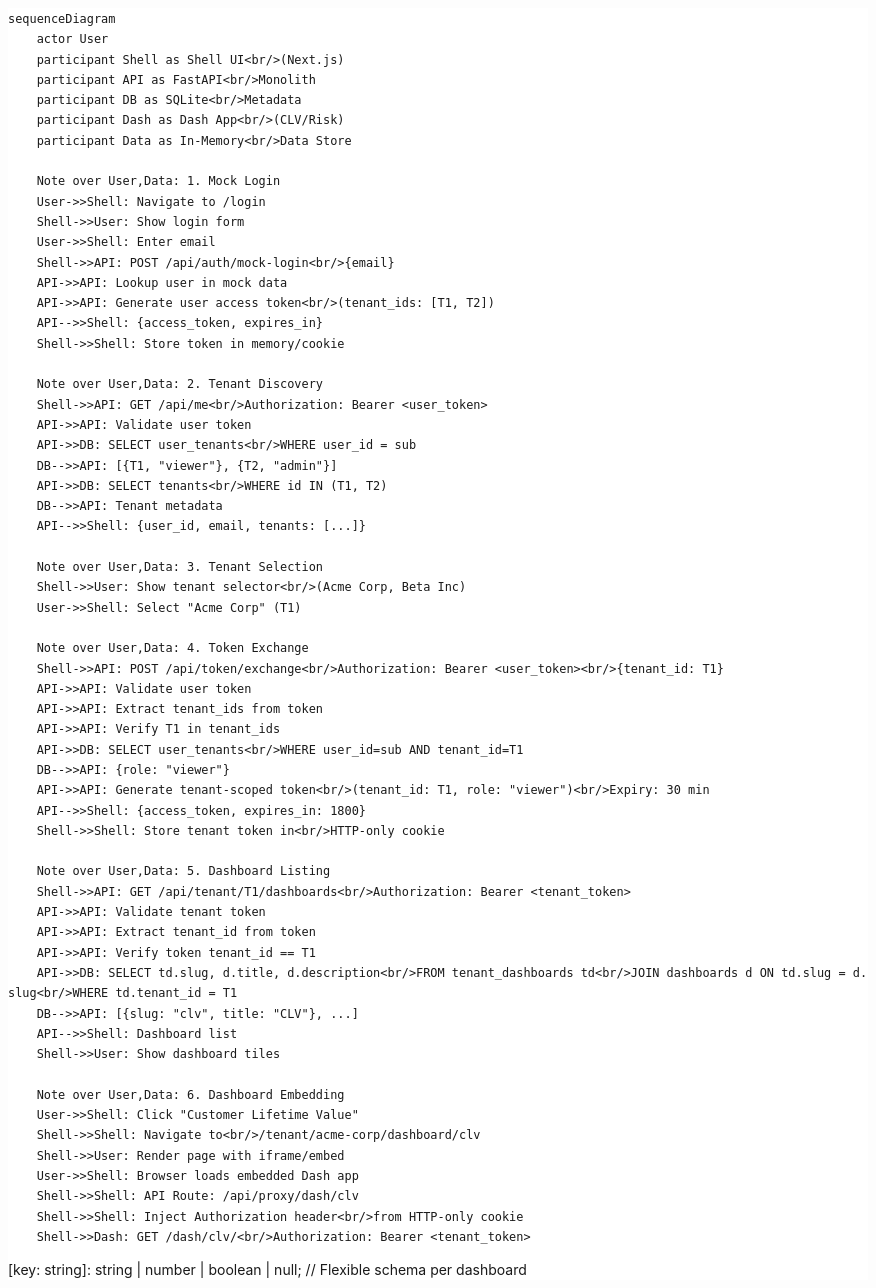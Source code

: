 ```mermaid
sequenceDiagram
    actor User
    participant Shell as Shell UI<br/>(Next.js)
    participant API as FastAPI<br/>Monolith
    participant DB as SQLite<br/>Metadata
    participant Dash as Dash App<br/>(CLV/Risk)
    participant Data as In-Memory<br/>Data Store

    Note over User,Data: 1. Mock Login
    User->>Shell: Navigate to /login
    Shell->>User: Show login form
    User->>Shell: Enter email
    Shell->>API: POST /api/auth/mock-login<br/>{email}
    API->>API: Lookup user in mock data
    API->>API: Generate user access token<br/>(tenant_ids: [T1, T2])
    API-->>Shell: {access_token, expires_in}
    Shell->>Shell: Store token in memory/cookie

    Note over User,Data: 2. Tenant Discovery
    Shell->>API: GET /api/me<br/>Authorization: Bearer <user_token>
    API->>API: Validate user token
    API->>DB: SELECT user_tenants<br/>WHERE user_id = sub
    DB-->>API: [{T1, "viewer"}, {T2, "admin"}]
    API->>DB: SELECT tenants<br/>WHERE id IN (T1, T2)
    DB-->>API: Tenant metadata
    API-->>Shell: {user_id, email, tenants: [...]}

    Note over User,Data: 3. Tenant Selection
    Shell->>User: Show tenant selector<br/>(Acme Corp, Beta Inc)
    User->>Shell: Select "Acme Corp" (T1)

    Note over User,Data: 4. Token Exchange
    Shell->>API: POST /api/token/exchange<br/>Authorization: Bearer <user_token><br/>{tenant_id: T1}
    API->>API: Validate user token
    API->>API: Extract tenant_ids from token
    API->>API: Verify T1 in tenant_ids
    API->>DB: SELECT user_tenants<br/>WHERE user_id=sub AND tenant_id=T1
    DB-->>API: {role: "viewer"}
    API->>API: Generate tenant-scoped token<br/>(tenant_id: T1, role: "viewer")<br/>Expiry: 30 min
    API-->>Shell: {access_token, expires_in: 1800}
    Shell->>Shell: Store tenant token in<br/>HTTP-only cookie

    Note over User,Data: 5. Dashboard Listing
    Shell->>API: GET /api/tenant/T1/dashboards<br/>Authorization: Bearer <tenant_token>
    API->>API: Validate tenant token
    API->>API: Extract tenant_id from token
    API->>API: Verify token tenant_id == T1
    API->>DB: SELECT td.slug, d.title, d.description<br/>FROM tenant_dashboards td<br/>JOIN dashboards d ON td.slug = d.slug<br/>WHERE td.tenant_id = T1
    DB-->>API: [{slug: "clv", title: "CLV"}, ...]
    API-->>Shell: Dashboard list
    Shell->>User: Show dashboard tiles

    Note over User,Data: 6. Dashboard Embedding
    User->>Shell: Click "Customer Lifetime Value"
    Shell->>Shell: Navigate to<br/>/tenant/acme-corp/dashboard/clv
    Shell->>User: Render page with iframe/embed
    User->>Shell: Browser loads embedded Dash app
    Shell->>Shell: API Route: /api/proxy/dash/clv
    Shell->>Shell: Inject Authorization header<br/>from HTTP-only cookie
    Shell->>Dash: GET /dash/clv/<br/>Authorization: Bearer <tenant_token>

```

  [key: string]: string | number | boolean | null; // Flexible schema per dashboard